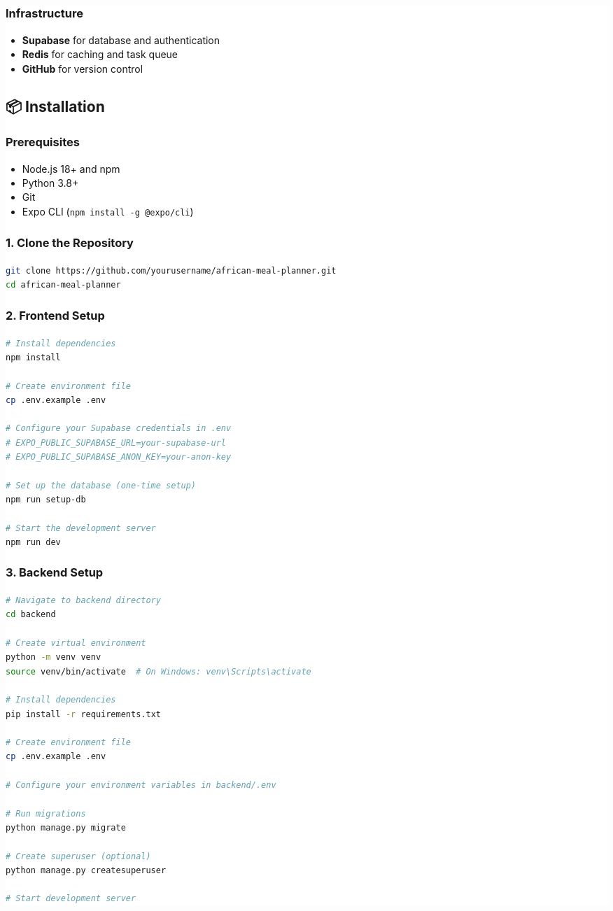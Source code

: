 ### Infrastructure
- **Supabase** for database and authentication
- **Redis** for caching and task queue
- **GitHub** for version control

## 📦 Installation

### Prerequisites
- Node.js 18+ and npm
- Python 3.8+
- Git
- Expo CLI (`npm install -g @expo/cli`)

### 1. Clone the Repository
```bash
git clone https://github.com/yourusername/african-meal-planner.git
cd african-meal-planner
```

### 2. Frontend Setup
```bash
# Install dependencies
npm install

# Create environment file
cp .env.example .env

# Configure your Supabase credentials in .env
# EXPO_PUBLIC_SUPABASE_URL=your-supabase-url
# EXPO_PUBLIC_SUPABASE_ANON_KEY=your-anon-key

# Set up the database (one-time setup)
npm run setup-db

# Start the development server
npm run dev
```

### 3. Backend Setup
```bash
# Navigate to backend directory
cd backend

# Create virtual environment
python -m venv venv
source venv/bin/activate  # On Windows: venv\Scripts\activate

# Install dependencies
pip install -r requirements.txt

# Create environment file
cp .env.example .env

# Configure your environment variables in backend/.env

# Run migrations
python manage.py migrate

# Create superuser (optional)
python manage.py createsuperuser

# Start development server
```